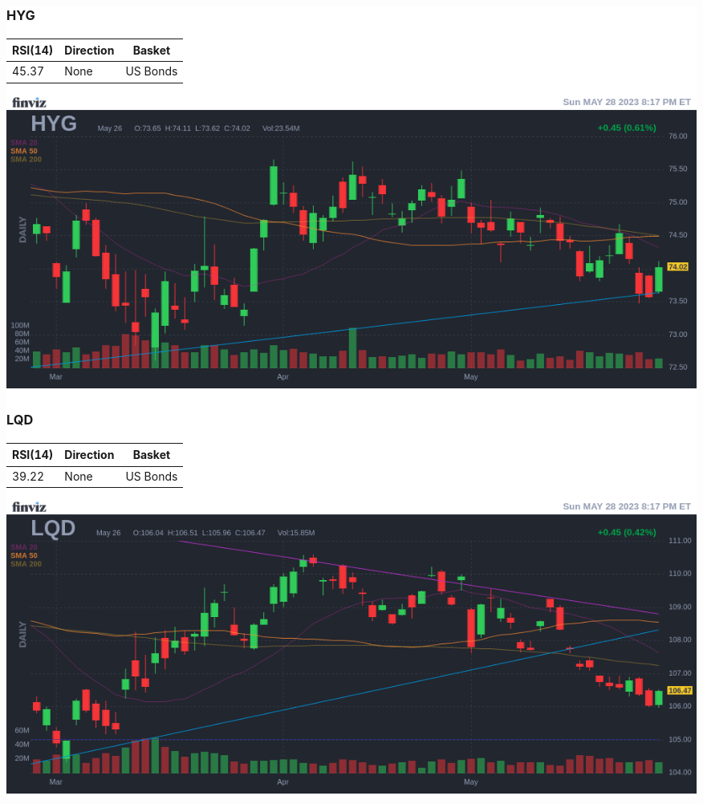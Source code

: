 ### HYG

|  RSI(14) | Direction | Basket |
|----------|-------|--------|
|  45.37 | None | US Bonds |

![image](HYG-D-M3.png)

### LQD

|  RSI(14) | Direction | Basket |
|----------|-------|--------|
|  39.22 | None | US Bonds |

![image](LQD-D-M3.png)
